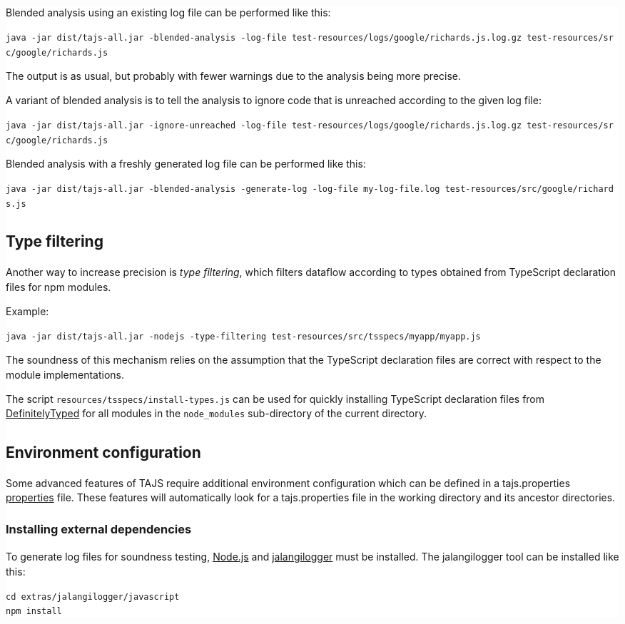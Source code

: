Blended analysis using an existing log file can be performed like this:

```
java -jar dist/tajs-all.jar -blended-analysis -log-file test-resources/logs/google/richards.js.log.gz test-resources/src/google/richards.js
```
The output is as usual, but probably with fewer warnings due to the analysis being more precise.

A variant of blended analysis is to tell the analysis to ignore code that is unreached according to the given log file:

```
java -jar dist/tajs-all.jar -ignore-unreached -log-file test-resources/logs/google/richards.js.log.gz test-resources/src/google/richards.js
```

Blended analysis with a freshly generated log file can be performed like this:

```
java -jar dist/tajs-all.jar -blended-analysis -generate-log -log-file my-log-file.log test-resources/src/google/richards.js
```

## Type filtering

Another way to increase precision is *type filtering*, which filters dataflow according to types obtained from TypeScript declaration files for npm modules.

Example:
```
java -jar dist/tajs-all.jar -nodejs -type-filtering test-resources/src/tsspecs/myapp/myapp.js

```

The soundness of this mechanism relies on the assumption that the TypeScript declaration files are correct with respect to the module implementations.

The script `resources/tsspecs/install-types.js` can be used for quickly installing TypeScript declaration files from [DefinitelyTyped](https://github.com/DefinitelyTyped/DefinitelyTyped) for all modules in the `node_modules` sub-directory of the current directory.

## Environment configuration

Some advanced features of TAJS require additional environment configuration which can be defined in a tajs.properties [properties](https://docs.oracle.com/javase/8/docs/api/java/util/Properties.html) file. 
These features will automatically look for a tajs.properties file in the working directory and its ancestor directories. 

### Installing external dependencies 

To generate log files for soundness testing, [Node.js](https://nodejs.org/en/download/) and [jalangilogger](https://www.npmjs.com/package/jalangilogger) must be installed.
The jalangilogger tool can be installed like this:
```
cd extras/jalangilogger/javascript
npm install
```

